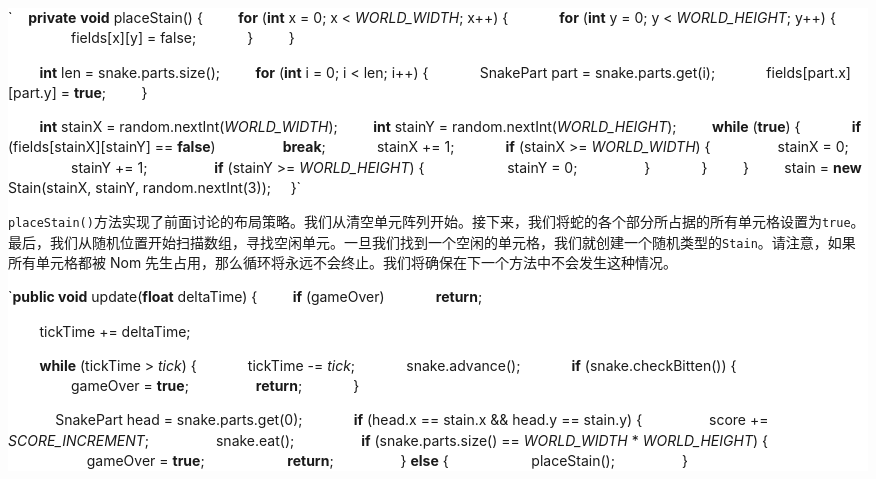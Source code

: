 `    **private** **void** placeStain() {
        **for** (**int** x = 0; x < *WORLD_WIDTH*; x++) {
            **for** (**int** y = 0; y < *WORLD_HEIGHT*; y++) {
                fields[x][y] = false;
            }
        }

        **int** len = snake.parts.size();
        **for** (**int** i = 0; i < len; i++) {
            SnakePart part = snake.parts.get(i);
            fields[part.x][part.y] = **true**;
        }

        **int** stainX = random.nextInt(*WORLD_WIDTH*);
        **int** stainY = random.nextInt(*WORLD_HEIGHT*);
        **while** (**true**) {
            **if** (fields[stainX][stainY] == **false**)
                **break**;
            stainX += 1;
            **if** (stainX >= *WORLD_WIDTH*) {
                stainX = 0;
                stainY += 1;
                **if** (stainY >= *WORLD_HEIGHT*) {
                    stainY = 0;
                }
            }
        }
        stain = **new** Stain(stainX, stainY, random.nextInt(3));
    }`

`placeStain()`方法实现了前面讨论的布局策略。我们从清空单元阵列开始。接下来，我们将蛇的各个部分所占据的所有单元格设置为`true`。最后，我们从随机位置开始扫描数组，寻找空闲单元。一旦我们找到一个空闲的单元格，我们就创建一个随机类型的`Stain`。请注意，如果所有单元格都被 Nom 先生占用，那么循环将永远不会终止。我们将确保在下一个方法中不会发生这种情况。

`**public void** update(**float** deltaTime) {
        **if** (gameOver)
            **return**;

        tickTime += deltaTime;

        **while** (tickTime > *tick*) {
            tickTime -= *tick*;
            snake.advance();
            **if** (snake.checkBitten()) {
                gameOver = **true**;
                **return**;
            }

            SnakePart head = snake.parts.get(0);
            **if** (head.x == stain.x && head.y == stain.y) {
                score += *SCORE_INCREMENT*;
                snake.eat();
                **if** (snake.parts.size() == *WORLD_WIDTH* * *WORLD_HEIGHT*) {
                    gameOver = **true**;
                    **return**;
                } **else** {
                    placeStain();
                }
